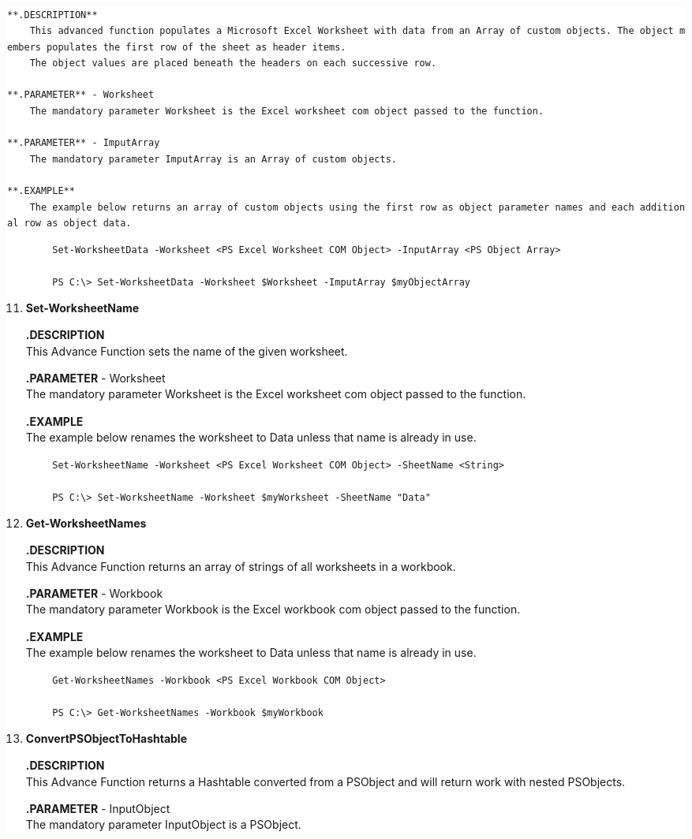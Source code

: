     **.DESCRIPTION**  
        This advanced function populates a Microsoft Excel Worksheet with data from an Array of custom objects. The object members populates the first row of the sheet as header items.  
        The object values are placed beneath the headers on each successive row.  

    **.PARAMETER** - Worksheet  
        The mandatory parameter Worksheet is the Excel worksheet com object passed to the function.  

    **.PARAMETER** - ImputArray  
        The mandatory parameter ImputArray is an Array of custom objects.  

    **.EXAMPLE**  
        The example below returns an array of custom objects using the first row as object parameter names and each additional row as object data.  
```
        Set-WorksheetData -Worksheet <PS Excel Worksheet COM Object> -InputArray <PS Object Array>

        PS C:\> Set-WorksheetData -Worksheet $Worksheet -ImputArray $myObjectArray
```
11. **Set-WorksheetName**

    **.DESCRIPTION**  
        This Advance Function sets the name of the given worksheet.  

    **.PARAMETER** - Worksheet  
        The mandatory parameter Worksheet is the Excel worksheet com object passed to the function.  

    **.EXAMPLE**  
        The example below renames the worksheet to Data unless that name is already in use.  
```
        Set-WorksheetName -Worksheet <PS Excel Worksheet COM Object> -SheetName <String>

        PS C:\> Set-WorksheetName -Worksheet $myWorksheet -SheetName "Data"
```
12. **Get-WorksheetNames**

    **.DESCRIPTION**  
        This Advance Function returns an array of strings of all worksheets in a workbook.  

    **.PARAMETER** - Workbook  
        The mandatory parameter Workbook is the Excel workbook com object passed to the function.  

    **.EXAMPLE**  
        The example below renames the worksheet to Data unless that name is already in use.  
```
        Get-WorksheetNames -Workbook <PS Excel Workbook COM Object>

        PS C:\> Get-WorksheetNames -Workbook $myWorkbook
```
13. **ConvertPSObjectToHashtable**

    **.DESCRIPTION**  
        This Advance Function returns a Hashtable converted from a PSObject and will return work with nested PSObjects.  

    **.PARAMETER** - InputObject  
        The mandatory parameter InputObject is a PSObject.  
